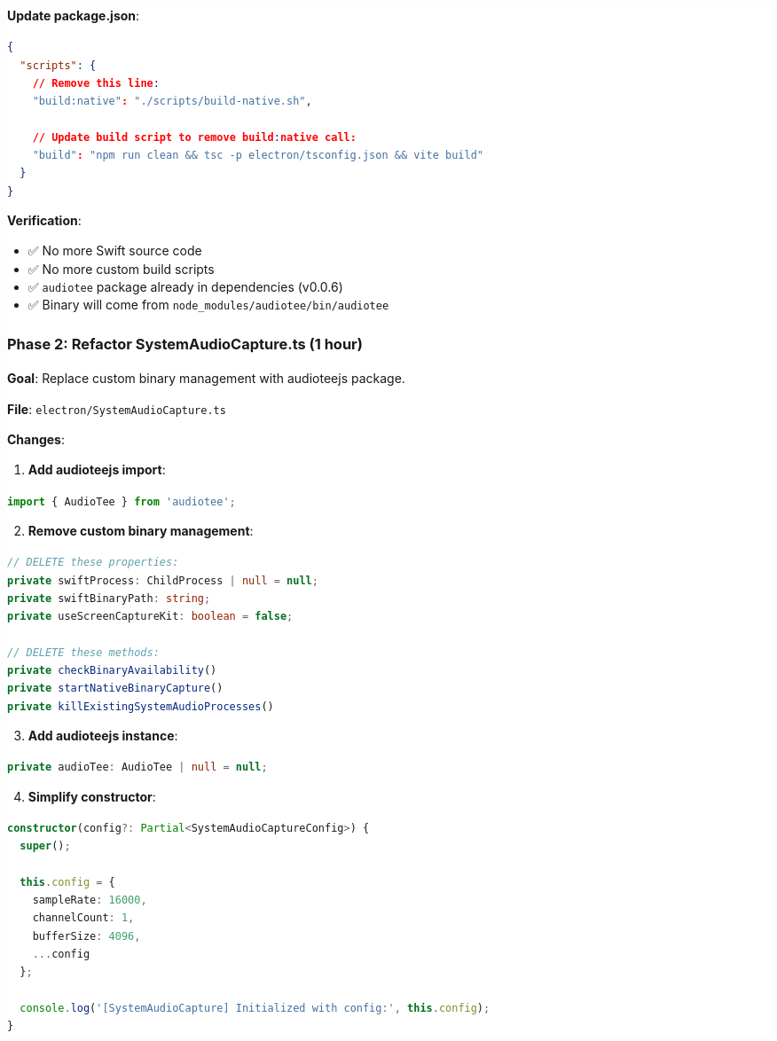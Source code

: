 **Update package.json**:
```json
{
  "scripts": {
    // Remove this line:
    "build:native": "./scripts/build-native.sh",
    
    // Update build script to remove build:native call:
    "build": "npm run clean && tsc -p electron/tsconfig.json && vite build"
  }
}
```

**Verification**:
- ✅ No more Swift source code
- ✅ No more custom build scripts
- ✅ `audiotee` package already in dependencies (v0.0.6)
- ✅ Binary will come from `node_modules/audiotee/bin/audiotee`

### Phase 2: Refactor SystemAudioCapture.ts (1 hour)

**Goal**: Replace custom binary management with audioteejs package.

**File**: `electron/SystemAudioCapture.ts`

**Changes**:

1. **Add audioteejs import**:
```typescript
import { AudioTee } from 'audiotee';
```

2. **Remove custom binary management**:
```typescript
// DELETE these properties:
private swiftProcess: ChildProcess | null = null;
private swiftBinaryPath: string;
private useScreenCaptureKit: boolean = false;

// DELETE these methods:
private checkBinaryAvailability()
private startNativeBinaryCapture()
private killExistingSystemAudioProcesses()
```

3. **Add audioteejs instance**:
```typescript
private audioTee: AudioTee | null = null;
```

4. **Simplify constructor**:
```typescript
constructor(config?: Partial<SystemAudioCaptureConfig>) {
  super();
  
  this.config = {
    sampleRate: 16000,
    channelCount: 1,
    bufferSize: 4096,
    ...config
  };

  console.log('[SystemAudioCapture] Initialized with config:', this.config);
}
```
